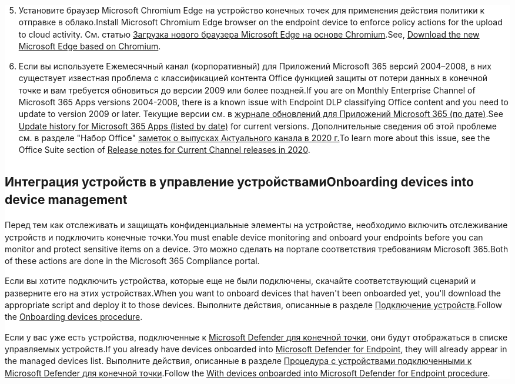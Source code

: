 5. <span data-ttu-id="7898d-156">Установите браузер Microsoft Chromium Edge на устройство конечных точек для применения действия политики к отправке в облако.</span><span class="sxs-lookup"><span data-stu-id="7898d-156">Install Microsoft Chromium Edge browser on the endpoint device to enforce policy actions for the upload to cloud activity.</span></span> <span data-ttu-id="7898d-157">См. статью [Загрузка нового браузера Microsoft Edge на основе Chromium](https://support.microsoft.com/help/4501095/download-the-new-microsoft-edge-based-on-chromium).</span><span class="sxs-lookup"><span data-stu-id="7898d-157">See, [Download the new Microsoft Edge based on Chromium](https://support.microsoft.com/help/4501095/download-the-new-microsoft-edge-based-on-chromium).</span></span>

6. <span data-ttu-id="7898d-158">Если вы используете Ежемесячный канал (корпоративный) для Приложений Microsoft 365 версий 2004–2008, в них существует известная проблема с классификацией контента Office функцией защиты от потери данных в конечной точке и вам требуется обновиться до версии 2009 или более поздней.</span><span class="sxs-lookup"><span data-stu-id="7898d-158">If you are on Monthly Enterprise Channel of Microsoft 365 Apps versions 2004-2008, there is a known issue with Endpoint DLP classifying Office content and you need to update to version 2009 or later.</span></span> <span data-ttu-id="7898d-159">Текущие версии см. в [журнале обновлений для Приложений Microsoft 365 (по дате)](https://docs.microsoft.com/officeupdates/update-history-microsoft365-apps-by-date).</span><span class="sxs-lookup"><span data-stu-id="7898d-159">See [Update history for Microsoft 365 Apps (listed by date)](https://docs.microsoft.com/officeupdates/update-history-microsoft365-apps-by-date) for current versions.</span></span> <span data-ttu-id="7898d-160">Дополнительные сведения об этой проблеме см. в разделе "Набор Office" [заметок о выпусках Актуального канала в 2020 г.](https://docs.microsoft.com/officeupdates/current-channel#version-2010-october-27)</span><span class="sxs-lookup"><span data-stu-id="7898d-160">To learn more about this issue, see the Office Suite section of [Release notes for Current Channel releases in 2020](https://docs.microsoft.com/officeupdates/current-channel#version-2010-october-27).</span></span>

## <a name="onboarding-devices-into-device-management"></a><span data-ttu-id="7898d-161">Интеграция устройств в управление устройствами</span><span class="sxs-lookup"><span data-stu-id="7898d-161">Onboarding devices into device management</span></span>

<span data-ttu-id="7898d-162">Перед тем как отслеживать и защищать конфиденциальные элементы на устройстве, необходимо включить отслеживание устройств и подключить конечные точки.</span><span class="sxs-lookup"><span data-stu-id="7898d-162">You must enable device monitoring and onboard your endpoints before you can monitor and protect sensitive items on a device.</span></span> <span data-ttu-id="7898d-163">Это можно сделать на портале соответствия требованиям Microsoft 365.</span><span class="sxs-lookup"><span data-stu-id="7898d-163">Both of these actions are done in the Microsoft 365 Compliance portal.</span></span>

<span data-ttu-id="7898d-164">Если вы хотите подключить устройства, которые еще не были подключены, скачайте соответствующий сценарий и разверните его на этих устройствах.</span><span class="sxs-lookup"><span data-stu-id="7898d-164">When you want to onboard devices that haven't been onboarded yet, you'll download the appropriate script and deploy it to those devices.</span></span> <span data-ttu-id="7898d-165">Выполните действия, описанные в разделе [Подключение устройств](endpoint-dlp-getting-started.md#onboarding-devices).</span><span class="sxs-lookup"><span data-stu-id="7898d-165">Follow the [Onboarding devices procedure](endpoint-dlp-getting-started.md#onboarding-devices).</span></span>

<span data-ttu-id="7898d-166">Если у вас уже есть устройства, подключенные к [Microsoft Defender для конечной точки](https://docs.microsoft.com/windows/security/threat-protection/), они будут отображаться в списке управляемых устройств.</span><span class="sxs-lookup"><span data-stu-id="7898d-166">If you already have devices onboarded into [Microsoft Defender for Endpoint](https://docs.microsoft.com/windows/security/threat-protection/), they will already appear in the managed devices list.</span></span> <span data-ttu-id="7898d-167">Выполните действия, описанные в разделе [Процедура с устройствами подключенными к Microsoft Defender для конечной точки](https://docs.microsoft.com/microsoft-365/compliance/endpoint-dlp-getting-started?view=o365-worldwide&source=docs#with-devices-onboarded-into-microsoft-defender-for-endpoint).</span><span class="sxs-lookup"><span data-stu-id="7898d-167">Follow the [With devices onboarded into Microsoft Defender for Endpoint procedure](https://docs.microsoft.com/microsoft-365/compliance/endpoint-dlp-getting-started?view=o365-worldwide&source=docs#with-devices-onboarded-into-microsoft-defender-for-endpoint).</span></span>
